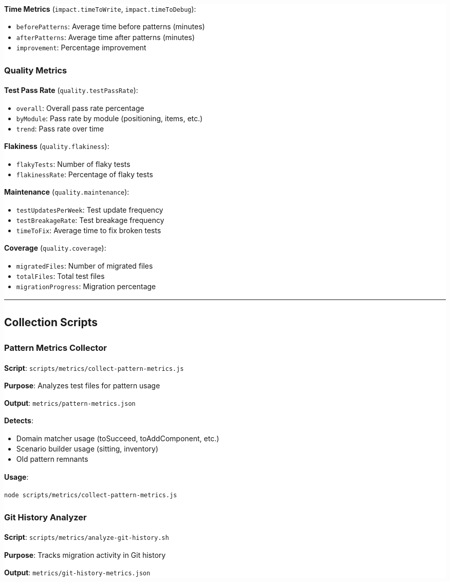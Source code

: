 **Time Metrics** (`impact.timeToWrite`, `impact.timeToDebug`):
- `beforePatterns`: Average time before patterns (minutes)
- `afterPatterns`: Average time after patterns (minutes)
- `improvement`: Percentage improvement

### Quality Metrics

**Test Pass Rate** (`quality.testPassRate`):
- `overall`: Overall pass rate percentage
- `byModule`: Pass rate by module (positioning, items, etc.)
- `trend`: Pass rate over time

**Flakiness** (`quality.flakiness`):
- `flakyTests`: Number of flaky tests
- `flakinessRate`: Percentage of flaky tests

**Maintenance** (`quality.maintenance`):
- `testUpdatesPerWeek`: Test update frequency
- `testBreakageRate`: Test breakage frequency
- `timeToFix`: Average time to fix broken tests

**Coverage** (`quality.coverage`):
- `migratedFiles`: Number of migrated files
- `totalFiles`: Total test files
- `migrationProgress`: Migration percentage

---

## Collection Scripts

### Pattern Metrics Collector

**Script**: `scripts/metrics/collect-pattern-metrics.js`

**Purpose**: Analyzes test files for pattern usage

**Output**: `metrics/pattern-metrics.json`

**Detects**:
- Domain matcher usage (toSucceed, toAddComponent, etc.)
- Scenario builder usage (sitting, inventory)
- Old pattern remnants

**Usage**:
```bash
node scripts/metrics/collect-pattern-metrics.js
```

### Git History Analyzer

**Script**: `scripts/metrics/analyze-git-history.sh`

**Purpose**: Tracks migration activity in Git history

**Output**: `metrics/git-history-metrics.json`
